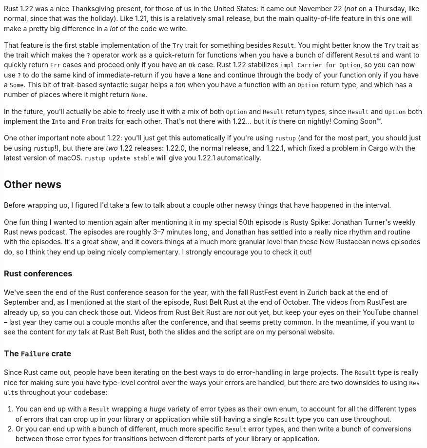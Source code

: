 Rust 1.22 was a nice Thanksgiving present, for those of us in the United States: it came out November 22 (_not_ on a Thursday, like normal, since that was the holiday). Like 1.21, this is a relatively small release, but the main quality-of-life feature in this one will make a pretty big difference in a _lot_ of the code we write.

That feature is the first stable implementation of the `Try` trait for something besides `Result`. You might better know the `Try` trait as the trait which makes the `?` operator work as a quick-return for functions when you have a bunch of different `Result`s and want to quickly return `Err` cases and proceed only if you have an `Ok` case. Rust 1.22 stabilizes `impl Carrier for Option`, so you can now use `?` to do the same kind of immediate-return if you have a `None` and continue through the body of your function only if you have a `Some`. This bit of trait-based syntactic sugar helps a _ton_ when you have a function with an `Option` return type, and which has a number of places where it might return `None`.

In the future, you'll actually be able to freely use it with a mix of both `Option` and `Result` return types, since `Result` and `Option` both implement the `Into` and `From` traits for each other. That's not there with 1.22... but it _is_ there on nightly! Coming Soon™️.

One other important note about 1.22: you'll just get this automatically if you're using `rustup` (and for the most part, you should just be using `rustup`!), but there are _two_ 1.22 releases: 1.22.0, the normal release, and 1.22.1, which fixed a problem in Cargo with the latest version of macOS. `rustup update stable` will give you 1.22.1 automatically.

## Other news

Before wrapping up, I figured I'd take a few to talk about a couple other newsy things that have happened in the interval.

One fun thing I wanted to mention again after mentioning it in my special 50th episode is Rusty Spike: Jonathan Turner's weekly Rust news podcast. The episodes are roughly 3–7 minutes long, and Jonathan has settled into a really nice rhythm and routine with the episodes. It's a great show, and it covers things at a much more granular level than these New Rustacean news episodes do, so I think they end up being nicely complementary. I strongly encourage you to check it out!

### Rust conferences

We've seen the end of the Rust conference season for the year, with the fall RustFest event in Zurich back at the end of September and, as I mentioned at the start of the episode, Rust Belt Rust at the end of October. The videos from RustFest are already up, so you can check those out. Videos from Rust Belt Rust are _not_ out yet, but keep your eyes on their YouTube channel – last year they came out a couple months after the conference, and that seems pretty common. In the meantime, if you want to see the content for _my_ talk at Rust Belt Rust, both the slides and the script are on my personal website.

### The `Failure` crate

Since Rust came out, people have been iterating on the best ways to do error-handling in large projects. The `Result` type is really nice for making sure you have type-level control over the ways your errors are handled, but there are two downsides to using `Result`s throughout your codebase:

1. You can end up with a `Result` wrapping a _huge_ variety of error types as their own enum, to account for all the different types of errors that can crop up in your library or application while still having a single `Result` type you can use throughout.
2. Or you can end up with a bunch of different, much more specific `Result` error types, and then write a bunch of conversions between those error types for transitions between different parts of your library or application.
